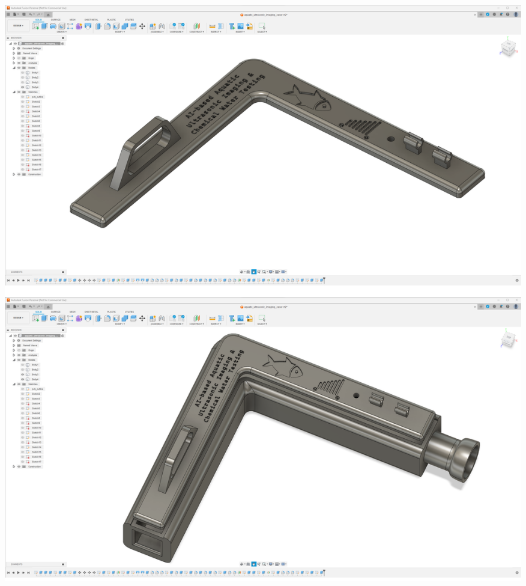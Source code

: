 ![70](../.gitbook/assets/water-pollution-detection-arduino-nano-esp32/model_11.png)

![71](../.gitbook/assets/water-pollution-detection-arduino-nano-esp32/model_12.png)
